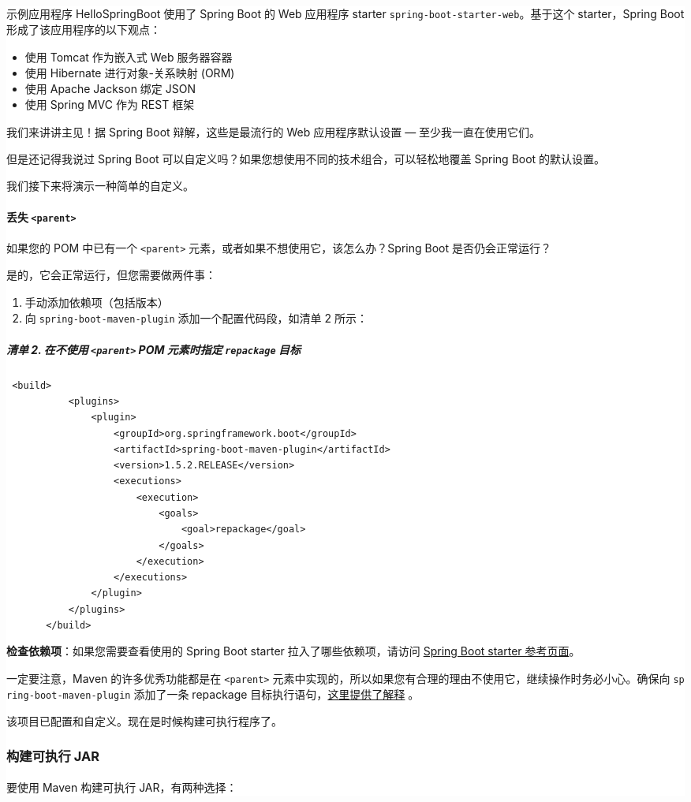 示例应用程序 HelloSpringBoot 使用了 Spring Boot 的 Web 应用程序 starter `spring-boot-starter-web`。基于这个 starter，Spring Boot 形成了该应用程序的以下观点：

*   使用 Tomcat 作为嵌入式 Web 服务器容器
*   使用 Hibernate 进行对象-关系映射 (ORM)
*   使用 Apache Jackson 绑定 JSON
*   使用 Spring MVC 作为 REST 框架

我们来讲讲主见！据 Spring Boot 辩解，这些是最流行的 Web 应用程序默认设置 — 至少我一直在使用它们。

但是还记得我说过 Spring Boot 可以自定义吗？如果您想使用不同的技术组合，可以轻松地覆盖 Spring Boot 的默认设置。

我们接下来将演示一种简单的自定义。

#### 丢失 `<parent>`

如果您的 POM 中已有一个 `<parent>` 元素，或者如果不想使用它，该怎么办？Spring Boot 是否仍会正常运行？

是的，它会正常运行，但您需要做两件事：

1.  手动添加依赖项（包括版本）
2.  向 `spring-boot-maven-plugin` 添加一个配置代码段，如清单 2 所示：

##### 清单 2\. 在不使用 `<parent>` POM 元素时指定 `repackage` 目标

```
 <build>
           <plugins>
               <plugin>
                   <groupId>org.springframework.boot</groupId>
                   <artifactId>spring-boot-maven-plugin</artifactId>
                   <version>1.5.2.RELEASE</version>
                   <executions>
                       <execution>
                           <goals>
                               <goal>repackage</goal>
                           </goals>
                       </execution>
                   </executions>
               </plugin>
           </plugins>
       </build> 
```

**检查依赖项**：如果您需要查看使用的 Spring Boot starter 拉入了哪些依赖项，请访问 [Spring Boot starter 参考页面](https://docs.spring.io/spring-boot/docs/current/reference/htmlsingle/#using-boot-starter)。

一定要注意，Maven 的许多优秀功能都是在 `<parent>` 元素中实现的，所以如果您有合理的理由不使用它，继续操作时务必小心。确保向 `spring-boot-maven-plugin` 添加了一条 repackage 目标执行语句，[这里提供了解释](https://docs.spring.io/spring-boot/docs/current/maven-plugin/reference/html/) 。

该项目已配置和自定义。现在是时候构建可执行程序了。

### 构建可执行 JAR

要使用 Maven 构建可执行 JAR，有两种选择：
